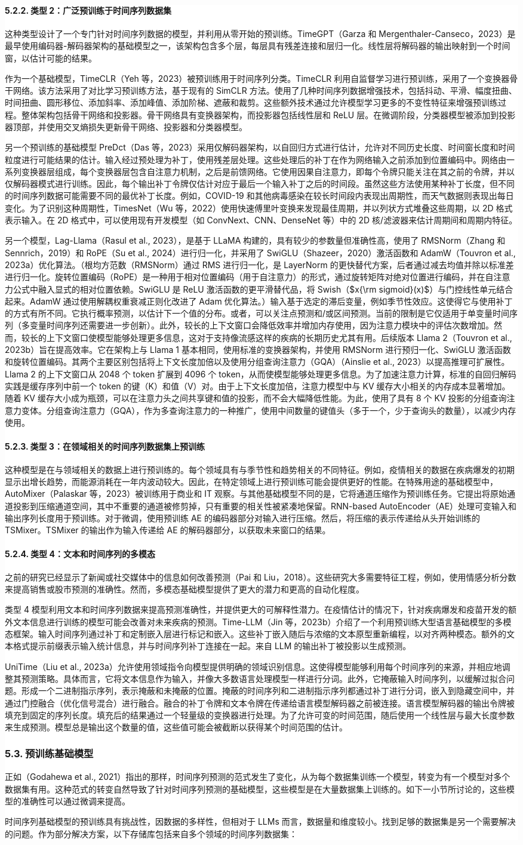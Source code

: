 #### 5.2.2\. 类型 2：广泛预训练于时间序列数据集

这种类型设计了一个专门针对时间序列数据的模型，并利用从零开始的预训练。TimeGPT（Garza 和 Mergenthaler-Canseco，2023）是最早使用编码器-解码器架构的基础模型之一，该架构包含多个层，每层具有残差连接和层归一化。线性层将解码器的输出映射到一个时间窗，以估计可能的结果。

作为一个基础模型，TimeCLR（Yeh 等，2023）被预训练用于时间序列分类。TimeCLR 利用自监督学习进行预训练，采用了一个变换器骨干网络。该方法采用了对比学习预训练方法，基于现有的 SimCLR 方法。使用了几种时间序列数据增强技术，包括抖动、平滑、幅度扭曲、时间扭曲、圆形移位、添加斜率、添加峰值、添加阶梯、遮蔽和裁剪。这些额外技术通过允许模型学习更多的不变性特征来增强预训练过程。整体架构包括骨干网络和投影器。骨干网络具有变换器架构，而投影器包括线性层和 ReLU 层。在微调阶段，分类器模型被添加到投影器顶部，并使用交叉熵损失更新骨干网络、投影器和分类器模型。

另一个预训练的基础模型 PreDct（Das 等，2023）采用仅解码器架构，以自回归方式进行估计，允许对不同历史长度、时间窗长度和时间粒度进行可能结果的估计。输入经过预处理为补丁，使用残差层处理。这些处理后的补丁在作为网络输入之前添加到位置编码中。网络由一系列变换器层组成，每个变换器层包含自注意力机制，之后是前馈网络。它使用因果自注意力，即每个令牌只能关注在其之前的令牌，并以仅解码器模式进行训练。因此，每个输出补丁令牌仅估计对应于最后一个输入补丁之后的时间段。虽然这些方法使用某种补丁长度，但不同的时间序列数据可能需要不同的最优补丁长度。例如，COVID-19 和其他病毒感染在较长时间段内表现出周期性，而天气数据则表现出每日变化。为了识别这种周期性，TimesNet（Wu 等，2022）使用快速傅里叶变换来发现最佳周期，并以列状方式堆叠这些周期，以 2D 格式表示输入。在 2D 格式中，可以使用现有开发模型（如 ConvNext、CNN、DenseNet 等）中的 2D 核/滤波器来估计周期间和周期内特征。

另一个模型，Lag-Llama（Rasul et al., 2023），是基于 LLaMA 构建的，具有较少的参数量但准确性高，使用了 RMSNorm（Zhang 和 Sennrich，2019）和 RoPE（Su et al., 2024）进行归一化，并采用了 SwiGLU（Shazeer，2020）激活函数和 AdamW（Touvron et al., 2023a）优化算法。（根均方范数（RMSNorm）通过 RMS 进行归一化，是 LayerNorm 的更快替代方案，后者通过减去均值并除以标准差进行归一化。旋转位置编码（RoPE）是一种用于相对位置编码（用于自注意力）的形式，通过旋转矩阵对绝对位置进行编码，并在自注意力公式中融入显式的相对位置依赖。SwiGLU 是 ReLU 激活函数的更平滑替代品，将 Swish（$x{\rm sigmoid}(x)$）与门控线性单元结合起来。AdamW 通过使用解耦权重衰减正则化改进了 Adam 优化算法。）输入基于选定的滞后变量，例如季节性效应。这使得它与使用补丁的方式有所不同。它执行概率预测，以估计下一个值的分布。或者，可以关注点预测和/或区间预测。当前的限制是它仅适用于单变量时间序列（多变量时间序列还需要进一步创新）。此外，较长的上下文窗口会降低效率并增加内存使用，因为注意力模块中的评估次数增加。然而，较长的上下文窗口使模型能够处理更多信息，这对于支持像流感这样的疾病的长期历史尤其有用。后续版本 Llama 2（Touvron et al., 2023b）旨在提高效率。它在架构上与 Llama 1 基本相同，使用标准的变换器架构，并使用 RMSNorm 进行预归一化、SwiGLU 激活函数和旋转位置编码。其两个主要区别包括将上下文长度加倍以及使用分组查询注意力（GQA）（Ainslie et al., 2023）以提高推理可扩展性。Llama 2 的上下文窗口从 2048 个 token 扩展到 4096 个 token，从而使模型能够处理更多信息。为了加速注意力计算，标准的自回归解码实践是缓存序列中前一个 token 的键（K）和值（V）对。由于上下文长度加倍，注意力模型中与 KV 缓存大小相关的内存成本显著增加。随着 KV 缓存大小成为瓶颈，可以在注意力头之间共享键和值的投影，而不会大幅降低性能。为此，使用了具有 8 个 KV 投影的分组查询注意力变体。分组查询注意力（GQA），作为多查询注意力的一种推广，使用中间数量的键值头（多于一个，少于查询头的数量），以减少内存使用。

#### 5.2.3\. 类型 3：在领域相关的时间序列数据集上预训练

这种模型是在与领域相关的数据上进行预训练的。每个领域具有与季节性和趋势相关的不同特征。例如，疫情相关的数据在疾病爆发的初期显示出增长趋势，而能源消耗在一年内波动较大。因此，在特定领域上进行预训练可能会提供更好的性能。在特殊用途的基础模型中，AutoMixer（Palaskar 等，2023）被训练用于商业和 IT 观察。与其他基础模型不同的是，它将通道压缩作为预训练任务。它提出将原始通道投影到压缩通道空间，其中不重要的通道被修剪掉，只有重要的相关性被紧凑地保留。RNN-based AutoEncoder（AE）处理可变输入和输出序列长度用于预训练。对于微调，使用预训练 AE 的编码器部分对输入进行压缩。然后，将压缩的表示传递给从头开始训练的 TSMixer。TSMixer 的输出作为输入传递给 AE 的解码器部分，以获取未来窗口的结果。

#### 5.2.4\. 类型 4：文本和时间序列的多模态

之前的研究已经显示了新闻或社交媒体中的信息如何改善预测（Pai 和 Liu，2018）。这些研究大多需要特征工程，例如，使用情感分析分数来提高销售或股市预测的准确性。然而，多模态基础模型提供了更大的潜力和更高的自动化程度。

类型 4 模型利用文本和时间序列数据来提高预测准确性，并提供更大的可解释性潜力。在疫情估计的情况下，针对疾病爆发和疫苗开发的额外文本信息进行训练的模型可能会改善对未来疾病的预测。Time-LLM（Jin 等，2023b）介绍了一个利用预训练大型语言基础模型的多模态框架。输入时间序列通过补丁和定制嵌入层进行标记和嵌入。这些补丁嵌入随后与浓缩的文本原型重新编程，以对齐两种模态。额外的文本格式提示前缀表示输入统计信息，并与时间序列补丁连接在一起。来自 LLM 的输出补丁被投影以生成预测。

UniTime（Liu et al., 2023a）允许使用领域指令向模型提供明确的领域识别信息。这使得模型能够利用每个时间序列的来源，并相应地调整其预测策略。具体而言，它将文本信息作为输入，并像大多数语言处理模型一样进行分词。此外，它掩蔽输入时间序列，以缓解过拟合问题。形成一个二进制指示序列，表示掩蔽和未掩蔽的位置。掩蔽的时间序列和二进制指示序列都通过补丁进行分词，嵌入到隐藏空间中，并通过门控融合（优化信号混合）进行融合。融合的补丁令牌和文本令牌在传递给语言模型解码器之前被连接。语言模型解码器的输出令牌被填充到固定的序列长度。填充后的结果通过一个轻量级的变换器进行处理。为了允许可变的时间范围，随后使用一个线性层与最大长度参数来生成预测。模型总是输出这个数量的值，这些值可能会被截断以获得某个时间范围的估计。

### 5.3\. 预训练基础模型

正如（Godahewa et al., 2021）指出的那样，时间序列预测的范式发生了变化，从为每个数据集训练一个模型，转变为有一个模型对多个数据集有用。这种范式的转变自然导致了针对时间序列预测的基础模型，这些模型是在大量数据集上训练的。如下一小节所讨论的，这些模型的准确性可以通过微调来提高。

时间序列基础模型的预训练具有挑战性，因数据的多样性，但相对于 LLMs 而言，数据量和维度较小。找到足够的数据集是另一个需要解决的问题。作为部分解决方案，以下存储库包括来自多个领域的时间序列数据集：
